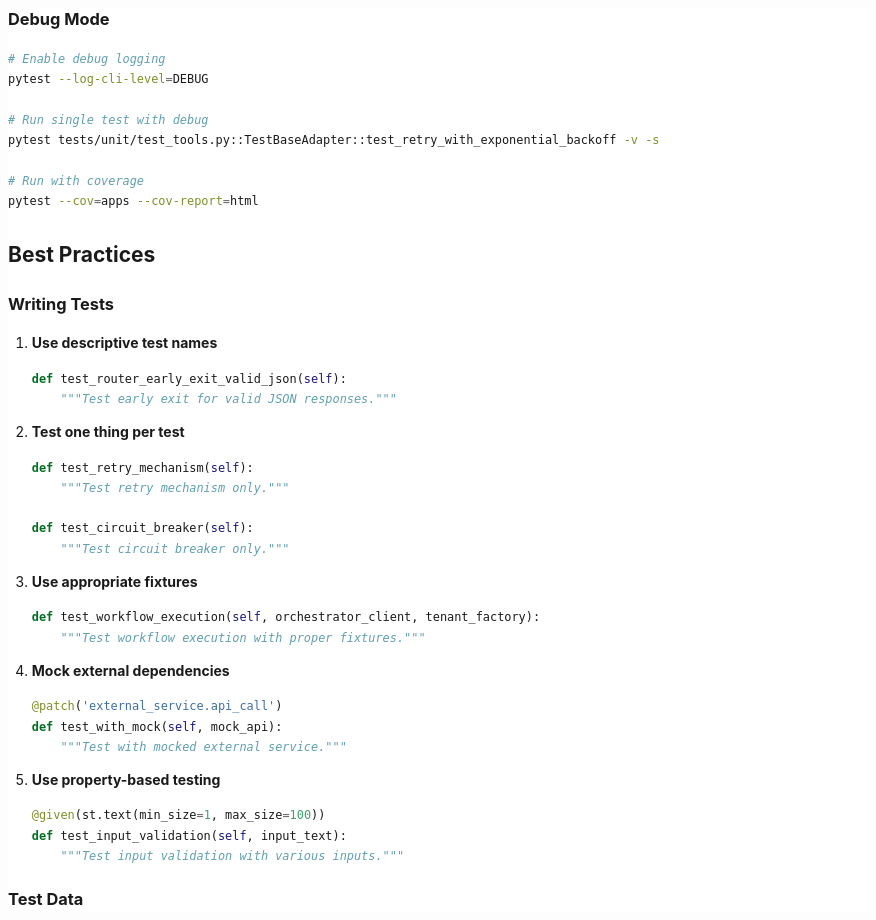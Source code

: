 ### Debug Mode

```bash
# Enable debug logging
pytest --log-cli-level=DEBUG

# Run single test with debug
pytest tests/unit/test_tools.py::TestBaseAdapter::test_retry_with_exponential_backoff -v -s

# Run with coverage
pytest --cov=apps --cov-report=html
```

## Best Practices

### Writing Tests

1. **Use descriptive test names**

   ```python
   def test_router_early_exit_valid_json(self):
       """Test early exit for valid JSON responses."""
   ```

2. **Test one thing per test**

   ```python
   def test_retry_mechanism(self):
       """Test retry mechanism only."""

   def test_circuit_breaker(self):
       """Test circuit breaker only."""
   ```

3. **Use appropriate fixtures**

   ```python
   def test_workflow_execution(self, orchestrator_client, tenant_factory):
       """Test workflow execution with proper fixtures."""
   ```

4. **Mock external dependencies**

   ```python
   @patch('external_service.api_call')
   def test_with_mock(self, mock_api):
       """Test with mocked external service."""
   ```

5. **Use property-based testing**
   ```python
   @given(st.text(min_size=1, max_size=100))
   def test_input_validation(self, input_text):
       """Test input validation with various inputs."""
   ```

### Test Data
